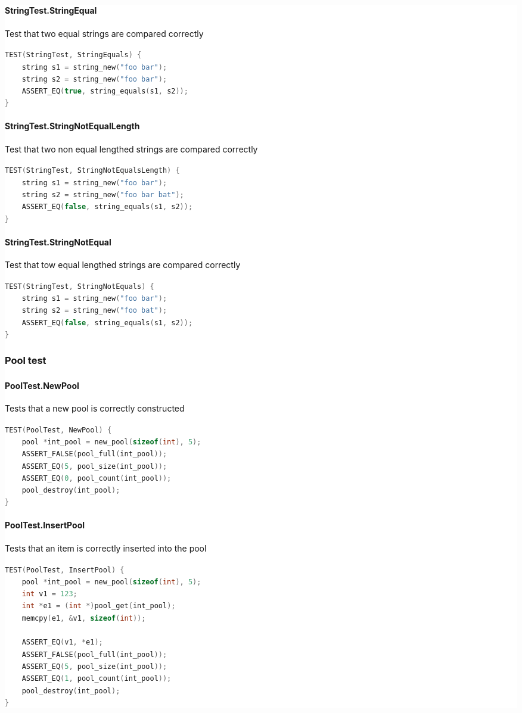 #### StringTest.StringEqual
Test that two equal strings are compared correctly
```c
TEST(StringTest, StringEquals) {
    string s1 = string_new("foo bar");
    string s2 = string_new("foo bar");
    ASSERT_EQ(true, string_equals(s1, s2));
}
```

#### StringTest.StringNotEqualLength
Test that two non equal lengthed strings are compared correctly
```c
TEST(StringTest, StringNotEqualsLength) {
    string s1 = string_new("foo bar");
    string s2 = string_new("foo bar bat");
    ASSERT_EQ(false, string_equals(s1, s2));
}
```

#### StringTest.StringNotEqual
Test that tow equal lengthed strings are compared correctly
```c
TEST(StringTest, StringNotEquals) {
    string s1 = string_new("foo bar");
    string s2 = string_new("foo bat");
    ASSERT_EQ(false, string_equals(s1, s2));
}
```

### Pool test

#### PoolTest.NewPool
Tests that a new pool is correctly constructed
```c
TEST(PoolTest, NewPool) {
    pool *int_pool = new_pool(sizeof(int), 5);
    ASSERT_FALSE(pool_full(int_pool));
    ASSERT_EQ(5, pool_size(int_pool));
    ASSERT_EQ(0, pool_count(int_pool));
    pool_destroy(int_pool);
}
```

#### PoolTest.InsertPool
Tests that an item is correctly inserted into the pool
```c
TEST(PoolTest, InsertPool) {
    pool *int_pool = new_pool(sizeof(int), 5);
    int v1 = 123;
    int *e1 = (int *)pool_get(int_pool);
    memcpy(e1, &v1, sizeof(int));

    ASSERT_EQ(v1, *e1);
    ASSERT_FALSE(pool_full(int_pool));
    ASSERT_EQ(5, pool_size(int_pool));
    ASSERT_EQ(1, pool_count(int_pool));
    pool_destroy(int_pool);
}
```

